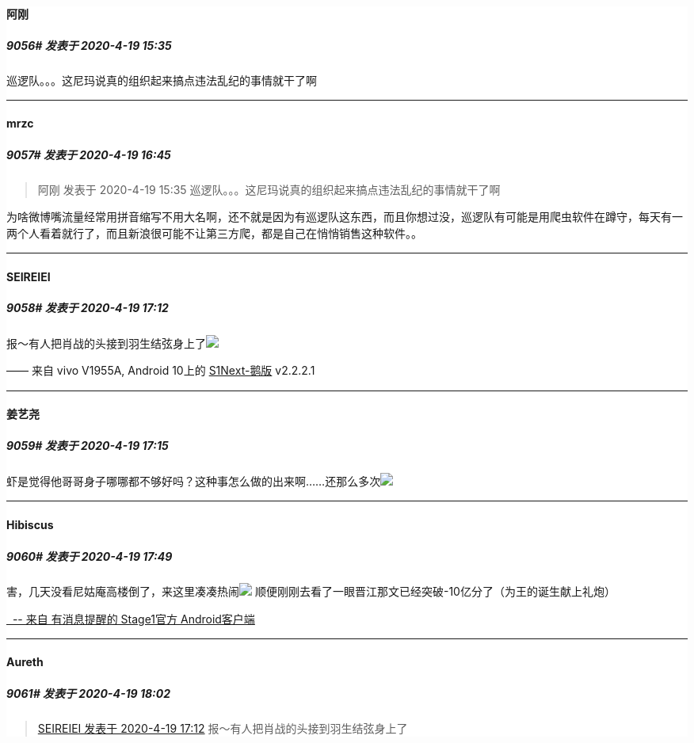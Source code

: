 ####  阿刚  
##### 9056#       发表于 2020-4-19 15:35


巡逻队。。。这尼玛说真的组织起来搞点违法乱纪的事情就干了啊


-----

####  mrzc  
##### 9057#       发表于 2020-4-19 16:45


<blockquote>阿刚 发表于 2020-4-19 15:35
巡逻队。。。这尼玛说真的组织起来搞点违法乱纪的事情就干了啊</blockquote>
为啥微博嘴流量经常用拼音缩写不用大名啊，还不就是因为有巡逻队这东西，而且你想过没，巡逻队有可能是用爬虫软件在蹲守，每天有一两个人看着就行了，而且新浪很可能不让第三方爬，都是自己在悄悄销售这种软件。。


-----

####  SEIREIEI  
##### 9058#       发表于 2020-4-19 17:12


报～有人把肖战的头接到羽生结弦身上了<img src="https://static.saraba1st.com/image/smiley/face2017/067.png" referrerpolicy="no-referrer">

—— 来自 vivo V1955A, Android 10上的 [S1Next-鹅版](https://github.com/ykrank/S1-Next/releases) v2.2.2.1


-----

####  姜艺尧  
##### 9059#       发表于 2020-4-19 17:15


虾是觉得他哥哥身子哪哪都不够好吗？这种事怎么做的出来啊……还那么多次<img src="https://static.saraba1st.com/image/smiley/face2017/033.png" referrerpolicy="no-referrer">


-----

####  Hibiscus  
##### 9060#       发表于 2020-4-19 17:49


害，几天没看尼姑庵高楼倒了，来这里凑凑热闹<img src="https://static.saraba1st.com/image/smiley/face2017/139.png" referrerpolicy="no-referrer">
顺便刚刚去看了一眼晋江那文已经突破-10亿分了（为王的诞生献上礼炮）

[  -- 来自 有消息提醒的 Stage1官方 Android客户端](https://www.coolapk.com/apk/140634)


-----

####  Aureth  
##### 9061#       发表于 2020-4-19 18:02


<blockquote><a href="httphttps://bbs.saraba1st.com/2b/forum.php?mod=redirect&amp;goto=findpost&amp;pid=47134591&amp;ptid=1916310" target="_blank">SEIREIEI 发表于 2020-4-19 17:12</a>
报～有人把肖战的头接到羽生结弦身上了
